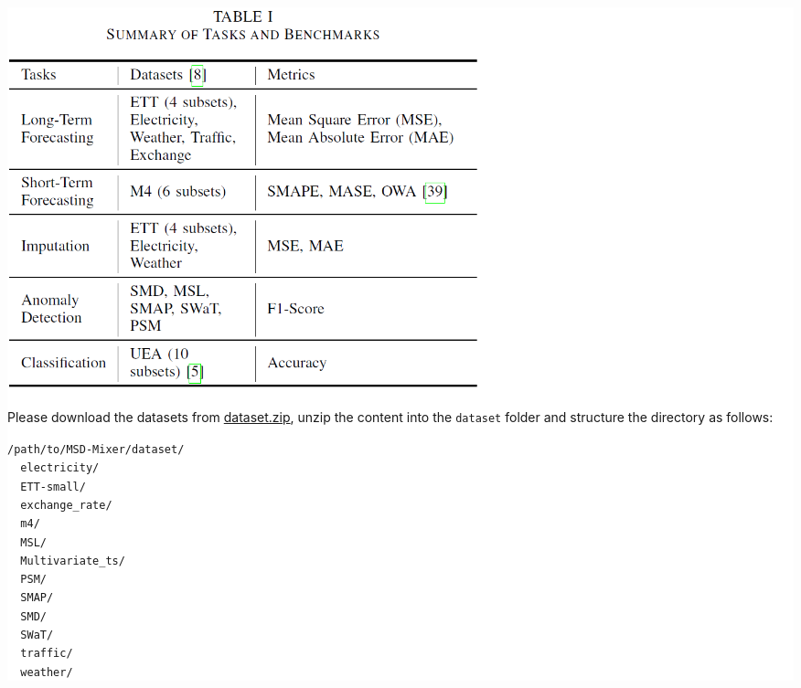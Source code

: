 <img src="./figs/benchmarks.png" width="60%" height="auto">

Please download the datasets from [dataset.zip](https://hkustconnect-my.sharepoint.com/:u:/g/personal/szhongaj_connect_ust_hk/EYHKJ1krsyNLi2JAK8xtHKcBjAOwti7clrKzjWTU2U5HDw), unzip the content into the `dataset` folder and structure the directory as follows:
```
/path/to/MSD-Mixer/dataset/
  electricity/
  ETT-small/
  exchange_rate/
  m4/
  MSL/
  Multivariate_ts/
  PSM/
  SMAP/
  SMD/
  SWaT/
  traffic/
  weather/
```
